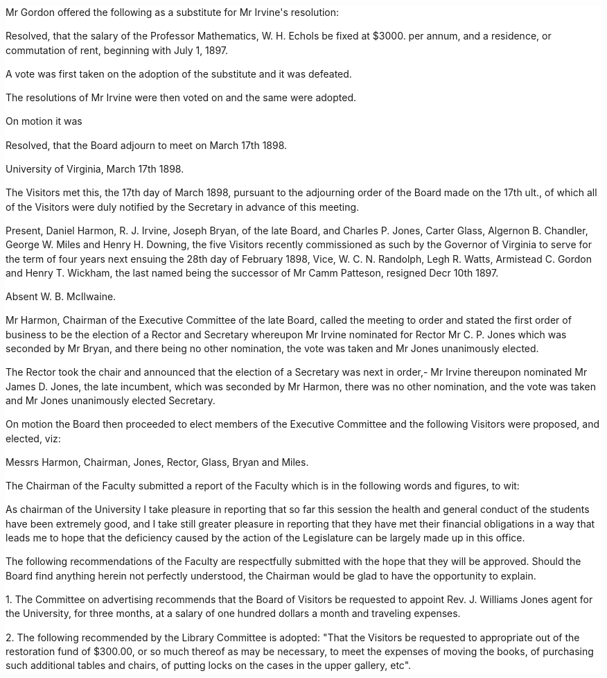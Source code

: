 Mr Gordon offered the following as a substitute for Mr Irvine's resolution:

Resolved, that the salary of the Professor Mathematics, W. H. Echols be fixed at $3000. per annum, and a residence, or commutation of rent, beginning with July 1, 1897.

A vote was first taken on the adoption of the substitute and it was defeated.

The resolutions of Mr Irvine were then voted on and the same were adopted.

On motion it was

Resolved, that the Board adjourn to meet on March 17th 1898.

University of Virginia, March 17th 1898.

The Visitors met this, the 17th day of March 1898, pursuant to the adjourning order of the Board made on the 17th ult., of which all of the Visitors were duly notified by the Secretary in advance of this meeting.

Present, Daniel Harmon, R. J. Irvine, Joseph Bryan, of the late Board, and Charles P. Jones, Carter Glass, Algernon B. Chandler, George W. Miles and Henry H. Downing, the five Visitors recently commissioned as such by the Governor of Virginia to serve for the term of four years next ensuing the 28th day of February 1898, Vice, W. C. N. Randolph, Legh R. Watts, Armistead C. Gordon and Henry T. Wickham, the last named being the successor of Mr Camm Patteson, resigned Decr 10th 1897.

Absent W. B. McIlwaine.

Mr Harmon, Chairman of the Executive Committee of the late Board, called the meeting to order and stated the first order of business to be the election of a Rector and Secretary whereupon Mr Irvine nominated for Rector Mr C. P. Jones which was seconded by Mr Bryan, and there being no other nomination, the vote was taken and Mr Jones unanimously elected.

The Rector took the chair and announced that the election of a Secretary was next in order,- Mr Irvine thereupon nominated Mr James D. Jones, the late incumbent, which was seconded by Mr Harmon, there was no other nomination, and the vote was taken and Mr Jones unanimously elected Secretary.

On motion the Board then proceeded to elect members of the Executive Committee and the following Visitors were proposed, and elected, viz:

Messrs Harmon, Chairman, Jones, Rector, Glass, Bryan and Miles.

The Chairman of the Faculty submitted a report of the Faculty which is in the following words and figures, to wit:

As chairman of the University I take pleasure in reporting that so far this session the health and general conduct of the students have been extremely good, and I take still greater pleasure in reporting that they have met their financial obligations in a way that leads me to hope that the deficiency caused by the action of the Legislature can be largely made up in this office.

The following recommendations of the Faculty are respectfully submitted with the hope that they will be approved. Should the Board find anything herein not perfectly understood, the Chairman would be glad to have the opportunity to explain.

1\. The Committee on advertising recommends that the Board of Visitors be requested to appoint Rev. J. Williams Jones agent for the University, for three months, at a salary of one hundred dollars a month and traveling expenses.

2\. The following recommended by the Library Committee is adopted: "That the Visitors be requested to appropriate out of the restoration fund of $300.00, or so much thereof as may be necessary, to meet the expenses of moving the books, of purchasing such additional tables and chairs, of putting locks on the cases in the upper gallery, etc".
